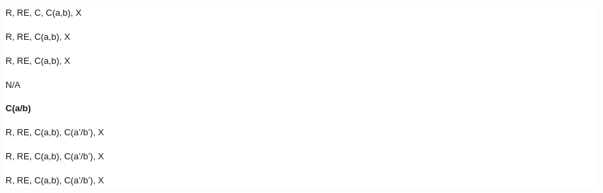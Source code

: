 </td>

<td class='table_v2web1' colspan='1'>
<p class='p_v2web'>
<span style="font-size:13px; font-family:Arial,Helvetica,sans-serif">R, RE, C, C(a,b), X</span>
</p>

</td>

<td class='table_v2web1' colspan='1'>
<p class='p_v2web'>
<span style="font-size:13px; font-family:Arial,Helvetica,sans-serif">R, RE, C(a,b), X</span>
</p>

</td>

<td class='table_v2web1' colspan='1'>
<p class='p_v2web'>
<span style="font-size:13px; font-family:Arial,Helvetica,sans-serif">R, RE, C(a,b), X</span>
</p>

</td>

<td class='table_v2web1' colspan='1'>
<p class='p_v2web'>
<span style="font-size:13px; font-family:Arial,Helvetica,sans-serif">N/A</span>
</p>

</td>

</tr>

<tr class='tr_v2web'>
<td class='emphasis-column table_v2web1' colspan='1'>
<p class='p_v2web'>
<span style="font-size:13px; font-family:Arial,Helvetica,sans-serif"><strong>C(a/b)</strong></span>
</p>

</td>

<td class='table_v2web1' colspan='1'>
<p class='p_v2web'>
<span style="font-size:13px; font-family:Arial,Helvetica,sans-serif">R, RE, C(a,b), C(a&rsquo;/b&rsquo;), X</span>
</p>

</td>

<td class='table_v2web1' colspan='1'>
<p class='p_v2web'>
<span style="font-size:13px; font-family:Arial,Helvetica,sans-serif">R, RE, C(a,b), C(a&rsquo;/b&rsquo;), X</span>
</p>

</td>

<td class='table_v2web1' colspan='1'>
<p class='p_v2web'>
<span style="font-size:13px; font-family:Arial,Helvetica,sans-serif">R, RE, C(a,b), C(a&rsquo;/b&rsquo;), X</span>
</p>
